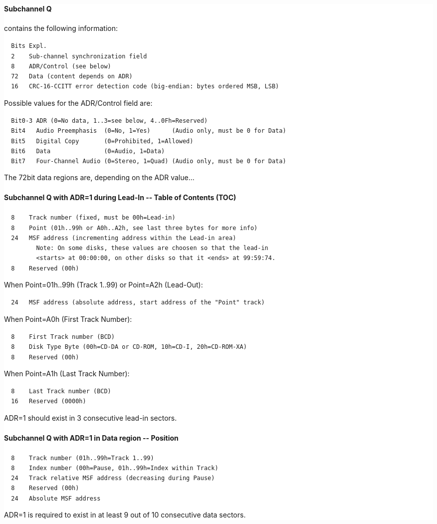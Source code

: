 #### Subchannel Q
contains the following information:<br/>
```
  Bits Expl.
  2    Sub-channel synchronization field
  8    ADR/Control (see below)
  72   Data (content depends on ADR)
  16   CRC-16-CCITT error detection code (big-endian: bytes ordered MSB, LSB)
```
Possible values for the ADR/Control field are:<br/>
```
  Bit0-3 ADR (0=No data, 1..3=see below, 4..0Fh=Reserved)
  Bit4   Audio Preemphasis  (0=No, 1=Yes)      (Audio only, must be 0 for Data)
  Bit5   Digital Copy       (0=Prohibited, 1=Allowed)
  Bit6   Data               (0=Audio, 1=Data)
  Bit7   Four-Channel Audio (0=Stereo, 1=Quad) (Audio only, must be 0 for Data)
```
The 72bit data regions are, depending on the ADR value...<br/>

#### Subchannel Q with ADR=1 during Lead-In -- Table of Contents (TOC)
```
  8    Track number (fixed, must be 00h=Lead-in)
  8    Point (01h..99h or A0h..A2h, see last three bytes for more info)
  24   MSF address (incrementing address within the Lead-in area)
         Note: On some disks, these values are choosen so that the lead-in
         <starts> at 00:00:00, on other disks so that it <ends> at 99:59:74.
  8    Reserved (00h)
```
When Point=01h..99h (Track 1..99) or Point=A2h (Lead-Out):<br/>
```
  24   MSF address (absolute address, start address of the "Point" track)
```
When Point=A0h (First Track Number):<br/>
```
  8    First Track number (BCD)
  8    Disk Type Byte (00h=CD-DA or CD-ROM, 10h=CD-I, 20h=CD-ROM-XA)
  8    Reserved (00h)
```
When Point=A1h (Last Track Number):<br/>
```
  8    Last Track number (BCD)
  16   Reserved (0000h)
```
ADR=1 should exist in 3 consecutive lead-in sectors.<br/>

#### Subchannel Q with ADR=1 in Data region -- Position
```
  8    Track number (01h..99h=Track 1..99)
  8    Index number (00h=Pause, 01h..99h=Index within Track)
  24   Track relative MSF address (decreasing during Pause)
  8    Reserved (00h)
  24   Absolute MSF address
```
ADR=1 is required to exist in at least 9 out of 10 consecutive data sectors.<br/>
